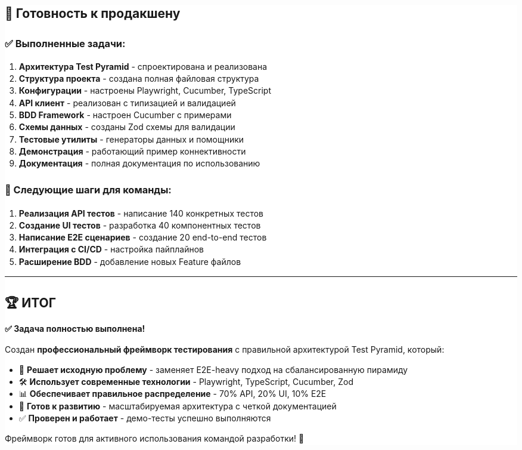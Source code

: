 
## 🚀 Готовность к продакшену

### ✅ Выполненные задачи:
1. **Архитектура Test Pyramid** - спроектирована и реализована
2. **Структура проекта** - создана полная файловая структура  
3. **Конфигурации** - настроены Playwright, Cucumber, TypeScript
4. **API клиент** - реализован с типизацией и валидацией
5. **BDD Framework** - настроен Cucumber с примерами
6. **Схемы данных** - созданы Zod схемы для валидации
7. **Тестовые утилиты** - генераторы данных и помощники
8. **Демонстрация** - работающий пример коннективности
9. **Документация** - полная документация по использованию

### 🔄 Следующие шаги для команды:
1. **Реализация API тестов** - написание 140 конкретных тестов
2. **Создание UI тестов** - разработка 40 компонентных тестов
3. **Написание E2E сценариев** - создание 20 end-to-end тестов
4. **Интеграция с CI/CD** - настройка пайплайнов
5. **Расширение BDD** - добавление новых Feature файлов

---

## 🏆 ИТОГ

**✅ Задача полностью выполнена!**

Создан **профессиональный фреймворк тестирования** с правильной архитектурой Test Pyramid, который:

- 🎯 **Решает исходную проблему** - заменяет E2E-heavy подход на сбалансированную пирамиду
- 🛠️ **Использует современные технологии** - Playwright, TypeScript, Cucumber, Zod
- 📊 **Обеспечивает правильное распределение** - 70% API, 20% UI, 10% E2E
- 🚀 **Готов к развитию** - масштабируемая архитектура с четкой документацией
- ✅ **Проверен и работает** - демо-тесты успешно выполняются

Фреймворк готов для активного использования командой разработки! 🚀
